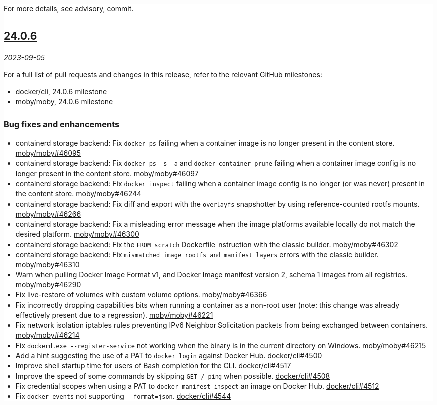   For more details, see [advisory](https://github.com/moby/moby/security/advisories/GHSA-jq35-85cj-fj4p), [commit](https://github.com/moby/moby/commit/c9ccbfad11a60e703e91b6cca4f48927828c7e35).

## [24.0.6](https://docs.docker.com/engine/release-notes/24.0/#2406)

*2023-09-05*

For a full list of pull requests and changes in this release, refer to the relevant GitHub milestones:

- [docker/cli, 24.0.6 milestone](https://github.com/docker/cli/issues?q=is%3Aclosed+milestone%3A24.0.6)
- [moby/moby, 24.0.6 milestone](https://github.com/moby/moby/issues?q=is%3Aclosed+milestone%3A24.0.6)

### [Bug fixes and enhancements](https://docs.docker.com/engine/release-notes/24.0/#bug-fixes-and-enhancements-2)

- containerd storage backend: Fix `docker ps` failing when a container image is no longer present in the content store. [moby/moby#46095](https://github.com/moby/moby/pull/46095)
- containerd storage backend: Fix `docker ps -s -a` and `docker container prune` failing when a container image config is no longer present in the content store. [moby/moby#46097](https://github.com/moby/moby/pull/46097)
- containerd storage backend: Fix `docker inspect` failing when a container image config is no longer (or was never) present in the content store. [moby/moby#46244](https://github.com/moby/moby/pull/46244)
- containerd storage backend: Fix diff and export with the `overlayfs` snapshotter by using reference-counted rootfs mounts. [moby/moby#46266](https://github.com/moby/moby/pull/46266)
- containerd storage backend: Fix a misleading error message when the image platforms available locally do not match the desired platform. [moby/moby#46300](https://github.com/moby/moby/pull/46300)
- containerd storage backend: Fix the `FROM scratch` Dockerfile instruction with the classic builder. [moby/moby#46302](https://github.com/moby/moby/pull/46302)
- containerd storage backend: Fix `mismatched image rootfs and manifest layers` errors with the classic builder. [moby/moby#46310](https://github.com/moby/moby/pull/46310)
- Warn when pulling Docker Image Format v1, and Docker Image manifest version 2, schema 1 images from all registries. [moby/moby#46290](https://github.com/moby/moby/pull/46290)
- Fix live-restore of volumes with custom volume options. [moby/moby#46366](https://github.com/moby/moby/pull/46366)
- Fix incorrectly dropping capabilities bits when running a container as a non-root user (note: this change was already effectively present due to a regression). [moby/moby#46221](https://github.com/moby/moby/pull/46221)
- Fix network isolation iptables rules preventing IPv6 Neighbor Solicitation packets from being exchanged between containers. [moby/moby#46214](https://github.com/moby/moby/pull/46214)
- Fix `dockerd.exe --register-service` not working when the binary is in the current directory on Windows. [moby/moby#46215](https://github.com/moby/moby/pull/46215)
- Add a hint suggesting the use of a PAT to `docker login` against Docker Hub. [docker/cli#4500](https://github.com/docker/cli/pull/4500)
- Improve shell startup time for users of Bash completion for the CLI. [docker/cli#4517](https://github.com/docker/cli/pull/4517)
- Improve the speed of some commands by skipping `GET /_ping` when possible. [docker/cli#4508](https://github.com/docker/cli/pull/4508)
- Fix credential scopes when using a PAT to `docker manifest inspect` an image on Docker Hub. [docker/cli#4512](https://github.com/docker/cli/pull/4512)
- Fix `docker events` not supporting `--format=json`. [docker/cli#4544](https://github.com/docker/cli/pull/4544)
